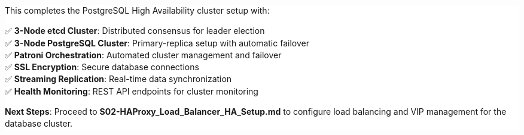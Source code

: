 This completes the PostgreSQL High Availability cluster setup with:

✅ **3-Node etcd Cluster**: Distributed consensus for leader election  
✅ **3-Node PostgreSQL Cluster**: Primary-replica setup with automatic failover  
✅ **Patroni Orchestration**: Automated cluster management and failover  
✅ **SSL Encryption**: Secure database connections  
✅ **Streaming Replication**: Real-time data synchronization  
✅ **Health Monitoring**: REST API endpoints for cluster monitoring  

**Next Steps**: Proceed to **S02-HAProxy_Load_Balancer_HA_Setup.md** to configure load balancing and VIP management for the database cluster.




